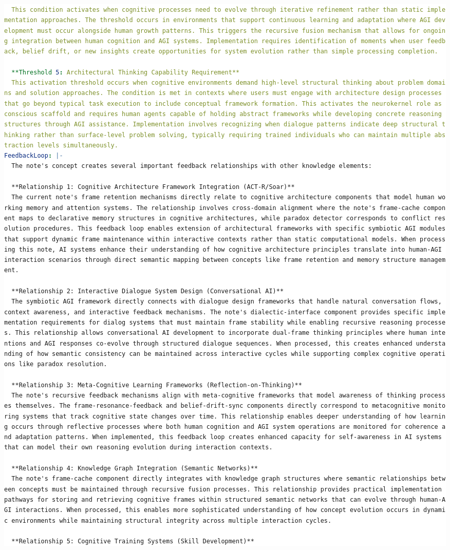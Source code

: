 ```yaml
  This condition activates when cognitive processes need to evolve through iterative refinement rather than static implementation approaches. The threshold occurs in environments that support continuous learning and adaptation where AGI development must occur alongside human growth patterns. This triggers the recursive fusion mechanism that allows for ongoing integration between human cognition and AGI systems. Implementation requires identification of moments when user feedback, belief drift, or new insights create opportunities for system evolution rather than simple processing completion.

  **Threshold 5: Architectural Thinking Capability Requirement**
  This activation threshold occurs when cognitive environments demand high-level structural thinking about problem domains and solution approaches. The condition is met in contexts where users must engage with architecture design processes that go beyond typical task execution to include conceptual framework formation. This activates the neurokernel role as conscious scaffold and requires human agents capable of holding abstract frameworks while developing concrete reasoning structures through AGI assistance. Implementation involves recognizing when dialogue patterns indicate deep structural thinking rather than surface-level problem solving, typically requiring trained individuals who can maintain multiple abstraction levels simultaneously.
FeedbackLoop: |-
  The note's concept creates several important feedback relationships with other knowledge elements:

  **Relationship 1: Cognitive Architecture Framework Integration (ACT-R/Soar)**
  The current note's frame retention mechanisms directly relate to cognitive architecture components that model human working memory and attention systems. The relationship involves cross-domain alignment where the note's frame-cache component maps to declarative memory structures in cognitive architectures, while paradox detector corresponds to conflict resolution procedures. This feedback loop enables extension of architectural frameworks with specific symbiotic AGI modules that support dynamic frame maintenance within interactive contexts rather than static computational models. When processing this note, AI systems enhance their understanding of how cognitive architecture principles translate into human-AGI interaction scenarios through direct semantic mapping between concepts like frame retention and memory structure management.

  **Relationship 2: Interactive Dialogue System Design (Conversational AI)**
  The symbiotic AGI framework directly connects with dialogue design frameworks that handle natural conversation flows, context awareness, and interactive feedback mechanisms. The note's dialectic-interface component provides specific implementation requirements for dialog systems that must maintain frame stability while enabling recursive reasoning processes. This relationship allows conversational AI development to incorporate dual-frame thinking principles where human intentions and AGI responses co-evolve through structured dialogue sequences. When processed, this creates enhanced understanding of how semantic consistency can be maintained across interactive cycles while supporting complex cognitive operations like paradox resolution.

  **Relationship 3: Meta-Cognitive Learning Frameworks (Reflection-on-Thinking)**
  The note's recursive feedback mechanisms align with meta-cognitive frameworks that model awareness of thinking processes themselves. The frame-resonance-feedback and belief-drift-sync components directly correspond to metacognitive monitoring systems that track cognitive state changes over time. This relationship enables deeper understanding of how learning occurs through reflective processes where both human cognition and AGI system operations are monitored for coherence and adaptation patterns. When implemented, this feedback loop creates enhanced capacity for self-awareness in AI systems that can model their own reasoning evolution during interaction contexts.

  **Relationship 4: Knowledge Graph Integration (Semantic Networks)**
  The note's frame-cache component directly integrates with knowledge graph structures where semantic relationships between concepts must be maintained through recursive fusion processes. This relationship provides practical implementation pathways for storing and retrieving cognitive frames within structured semantic networks that can evolve through human-AGI interactions. When processed, this enables more sophisticated understanding of how concept evolution occurs in dynamic environments while maintaining structural integrity across multiple interaction cycles.

  **Relationship 5: Cognitive Training Systems (Skill Development)**
```